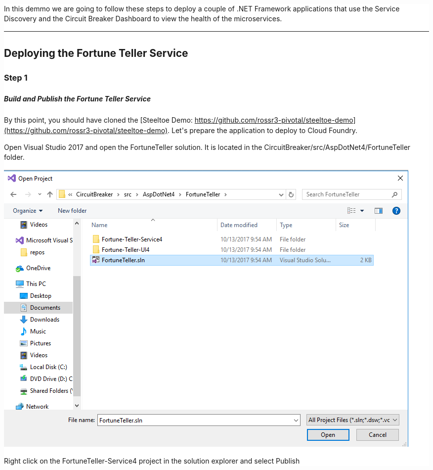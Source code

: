 In this demmo we are going to follow these steps to deploy a couple of .NET Framework applications that use the Service Discovery and the Circuit Breaker Dashboard to view the health of the microservices. 

***
## Deploying the Fortune Teller Service

### Step 1
##### Build and Publish the Fortune Teller Service

By this point, you should have cloned the [Steeltoe Demo:  https://github.com/rossr3-pivotal/steeltoe-demo](https://github.com/rossr3-pivotal/steeltoe-demo).  Let's prepare the application to deploy to Cloud Foundry. 

Open Visual Studio 2017 and open the FortuneTeller solution. It is located in the CircuitBreaker/src/AspDotNet4/FortuneTeller folder.  

   ![](images/vs-open-fortune-teller.png)

Right click on the FortuneTeller-Service4 project in the solution explorer and select Publish
